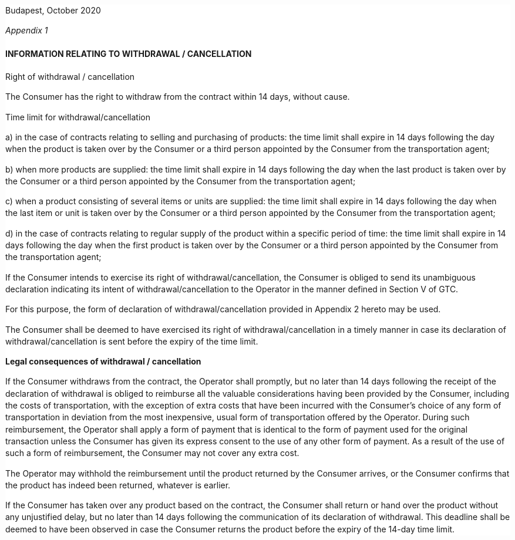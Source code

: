 Budapest, October 2020

_Appendix 1_

#### INFORMATION RELATING TO WITHDRAWAL / CANCELLATION

Right of withdrawal / cancellation

The Consumer has the right to withdraw from the contract within 14 days, without cause.

Time limit for withdrawal/cancellation

a) in the case of contracts relating to selling and purchasing of products: the time limit shall expire in 14 days following the day when the product is taken over by the Consumer or a third person appointed by the Consumer from the transportation agent;

b) when more products are supplied: the time limit shall expire in 14 days following the day when the last product is taken over by the Consumer or a third person appointed by the Consumer from the transportation agent;

c) when a product consisting of several items or units are supplied: the time limit shall expire in 14 days following the day when the last item or unit is taken over by the Consumer or a third person appointed by the Consumer from the transportation agent;

d) in the case of contracts relating to regular supply of the product within a specific period of time: the time limit shall expire in 14 days following the day when the first product is taken over by the Consumer or a third person appointed by the Consumer from the transportation agent;

If the Consumer intends to exercise its right of withdrawal/cancellation, the Consumer is obliged to send its unambiguous declaration indicating its intent of withdrawal/cancellation to the Operator in the manner defined in Section V of GTC.

For this purpose, the form of declaration of withdrawal/cancellation provided in Appendix 2 hereto may be used.

The Consumer shall be deemed to have exercised its right of withdrawal/cancellation in a timely manner in case its declaration of withdrawal/cancellation is sent before the expiry of the time limit.

**Legal consequences of withdrawal / cancellation**

If the Consumer withdraws from the contract, the Operator shall promptly, but no later than 14 days following the receipt of the declaration of withdrawal is obliged to reimburse all the valuable considerations having been provided by the Consumer, including the costs of transportation, with the exception of extra costs that have been incurred with the Consumer’s choice of any form of transportation in deviation from the most inexpensive, usual form of transportation offered by the Operator. During such reimbursement, the Operator shall apply a form of payment that is identical to the form of payment used for the original transaction unless the Consumer has given its express consent to the use of any other form of payment. As a result of the use of such a form of reimbursement, the Consumer may not cover any extra cost.

The Operator may withhold the reimbursement until the product returned by the Consumer arrives, or the Consumer confirms that the product has indeed been returned, whatever is earlier.

If the Consumer has taken over any product based on the contract, the Consumer shall return or hand over the product without any unjustified delay, but no later than 14 days following the communication of its declaration of withdrawal. This deadline shall be deemed to have been observed in case the Consumer returns the product before the expiry of the 14-day time limit.
